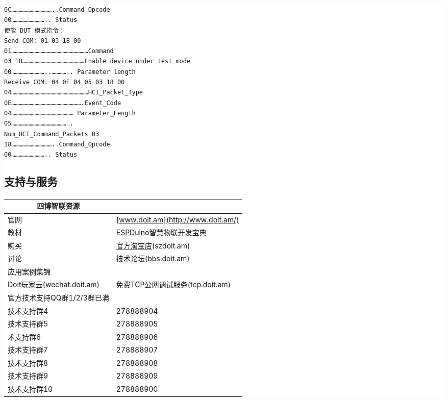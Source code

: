 ```
0C……………………………..Command_Opcode
00……………………….. Status
使能 DUT 模式指令：
Send COM: 01 03 18 00
01………………………………………………………Command
03 18……………………………………………Enable device under test mode
00………………………..………….. Parameter length
Receive COM: 04 0E 04 05 03 18 00
04………………………………………………………HCI_Packet_Type
0E………………………………………………….Event_Code
04…………………………………………… Parameter_Length
05………………………………………..
Num_HCI_Command_Packets 03
18……………………………..Command_Opcode
00……………………….. Status
```



## 支持与服务

| 四博智联资源                                        |                                                              |
| --------------------------------------------------- | ------------------------------------------------------------ |
| 官网                                                | [www.doit.am](http://www.doit.am/)                           |
| 教材                                                | [ESPDuino智慧物联开发宝典](https://item.taobao.com/item.htm?spm=a1z10.3-c.w4002-7420449993.9.Bgp1Ll&id=520583000610) |
| 购买                                                | [官方淘宝店](https://szdoit.taobao.com/)(szdoit.am)          |
| 讨论                                                | [技术论坛](http://bbs.doit.am/forum.php)(bbs.doit.am)        |
| 应用案例集锦                                        |                                                              |
| [Doit玩家云](http://wechat.doit.am)(wechat.doit.am) | [免费TCP公网调试服务](http://tcp.doit.am)(tcp.doit.am)       |
| 官方技术支持QQ群1/2/3群已满                         |                                                              |
| 技术支持群4                                         | 278888904                                                    |
| 技术支持群5                                         | 278888905                                                    |
| 术支持群6                                           | 278888906                                                    |
| 技术支持群7                                         | 278888907                                                    |
| 技术支持群8                                         | 278888908                                                    |
| 技术支持群9                                         | 278888909                                                    |
| 技术支持群10                                        | 278888900                                                    |